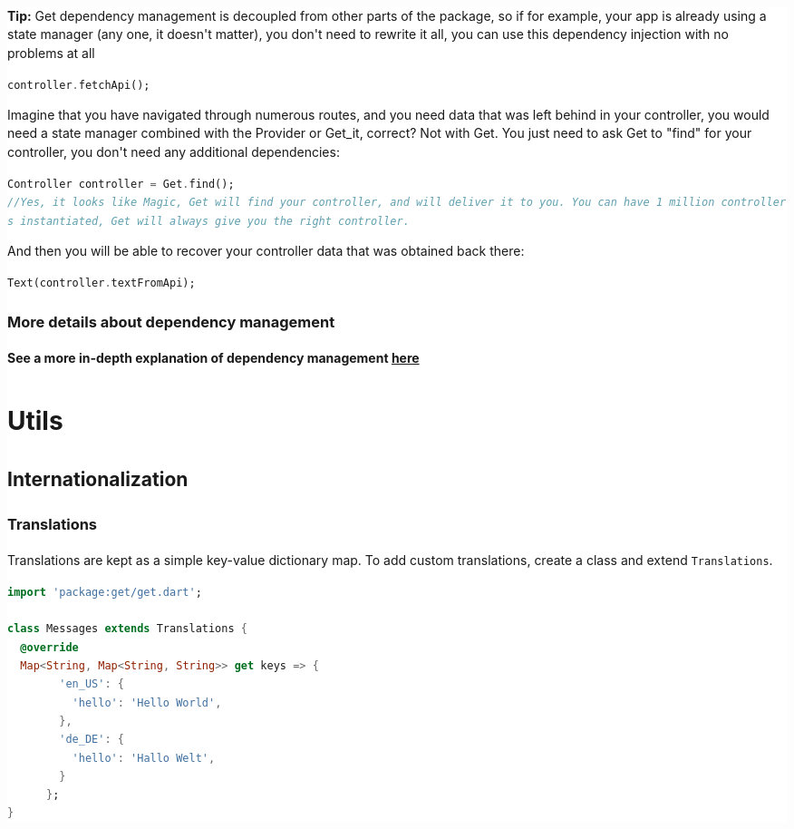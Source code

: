 **Tip:** Get dependency management is decoupled from other parts of the package, so if for example, your app is already using a state manager (any one, it doesn't matter), you don't need to rewrite it all, you can use this dependency injection with no problems at all

```dart
controller.fetchApi();
```

Imagine that you have navigated through numerous routes, and you need data that was left behind in your controller, you would need a state manager combined with the Provider or Get_it, correct? Not with Get. You just need to ask Get to "find" for your controller, you don't need any additional dependencies:

```dart
Controller controller = Get.find();
//Yes, it looks like Magic, Get will find your controller, and will deliver it to you. You can have 1 million controllers instantiated, Get will always give you the right controller.
```

And then you will be able to recover your controller data that was obtained back there:

```dart
Text(controller.textFromApi);
```

### More details about dependency management

**See a more in-depth explanation of dependency management [here](./documentation/en_US/dependency_management.md)**

# Utils

## Internationalization

### Translations

Translations are kept as a simple key-value dictionary map.
To add custom translations, create a class and extend `Translations`.

```dart
import 'package:get/get.dart';

class Messages extends Translations {
  @override
  Map<String, Map<String, String>> get keys => {
        'en_US': {
          'hello': 'Hello World',
        },
        'de_DE': {
          'hello': 'Hallo Welt',
        }
      };
}
```
